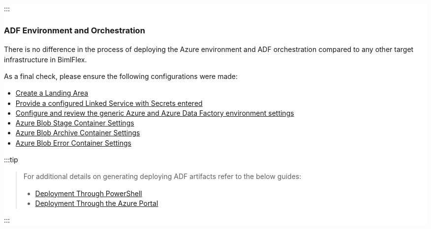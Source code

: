 :::


### ADF Environment and Orchestration

There is no difference in the process of deploying the Azure environment and ADF orchestration compared to any other target infrastructure in BimlFlex.

As a final check, please ensure the following configurations were made:

* [Create a Landing Area](#landing-area-adf-only)  
* [Provide a configured Linked Service with Secrets entered](#linked-services-adf-only)  
* [Configure and review the generic Azure and Azure Data Factory environment settings](bimlflex-setting-editor)
* [Azure Blob Stage Container Settings](#azure-storage-processing-settings-adf-only)  
* [Azure Blob Archive Container Settings](#azure-storage-processing-settings-adf-only)  
* [Azure Blob Error Container Settings](#azure-storage-processing-settings-adf-only)

:::tip


> For additional details on generating deploying ADF artifacts refer to the below guides:
>
> * [Deployment Through PowerShell](bimlflex-adf-using-powershell)  
> * [Deployment Through the Azure Portal](using-azure-portal)

:::


